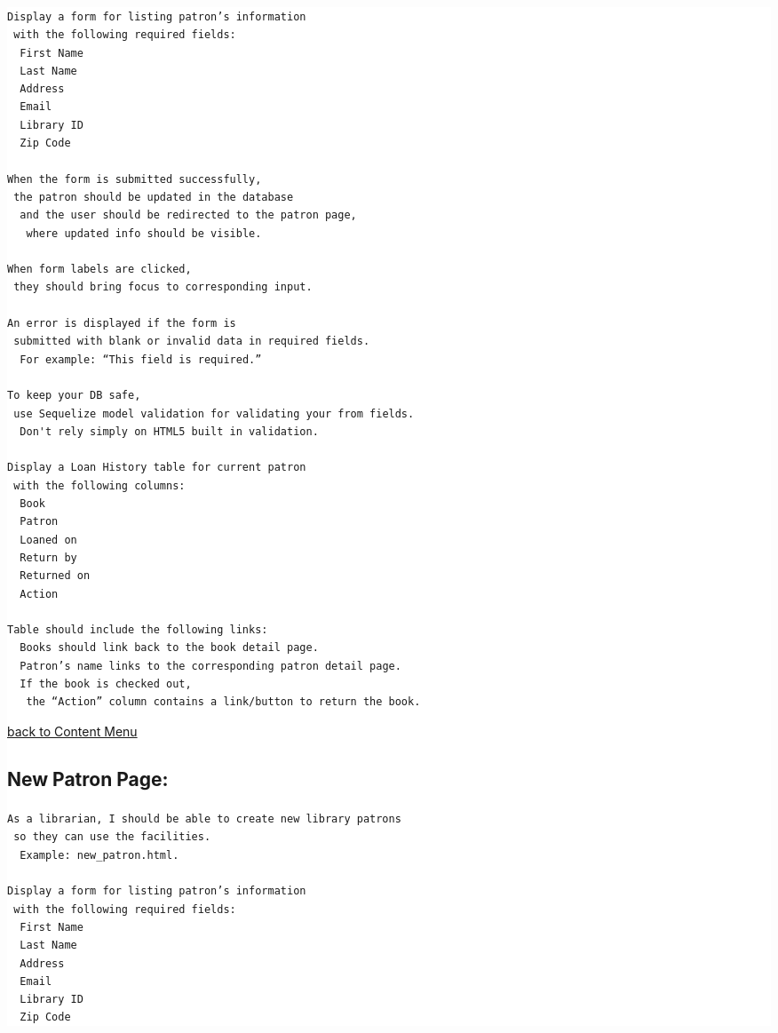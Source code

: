     Display a form for listing patron’s information
     with the following required fields:
      First Name
      Last Name
      Address
      Email
      Library ID
      Zip Code

    When the form is submitted successfully,
     the patron should be updated in the database
      and the user should be redirected to the patron page,
       where updated info should be visible.

    When form labels are clicked,
     they should bring focus to corresponding input.

    An error is displayed if the form is
     submitted with blank or invalid data in required fields.
      For example: “This field is required.”

    To keep your DB safe,
     use Sequelize model validation for validating your from fields.
      Don't rely simply on HTML5 built in validation.

    Display a Loan History table for current patron
     with the following columns:
      Book
      Patron
      Loaned on
      Return by
      Returned on
      Action

    Table should include the following links:
      Books should link back to the book detail page.
      Patron’s name links to the corresponding patron detail page.
      If the book is checked out,
       the “Action” column contains a link/button to return the book.

  [back to Content Menu](#contents)

## New Patron Page:

    As a librarian, I should be able to create new library patrons
     so they can use the facilities.
      Example: new_patron.html.

    Display a form for listing patron’s information
     with the following required fields:
      First Name
      Last Name
      Address
      Email
      Library ID
      Zip Code
